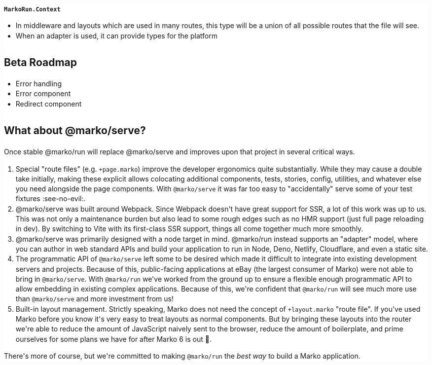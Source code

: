 **`MarkoRun.Context`**

- In middleware and layouts which are used in many routes, this type will be a union of all possible routes that the file will see.
- When an adapter is used, it can provide types for the platform

## Beta Roadmap

- Error handling
- Error component
- Redirect component

## What about @marko/serve?

Once stable @marko/run will replace @marko/serve and improves upon that project in several critical ways.

1. Special "route files" (e.g. `+page.marko`) improve the developer ergonomics quite substantially. While they may cause a double take initially, making these explicit allows colocating additional components, tests, stories, config, utilities, and whatever else you need alongside the page components. With `@marko/serve` it was far too easy to "accidentally" serve some of your test fixtures :see-no-evil:.
2. @marko/serve was built around Webpack. Since Webpack doesn't have great support for SSR, a lot of this work was up to us. This was not only a maintenance burden but also lead to some rough edges such as no HMR support (just full page reloading in dev). By switching to Vite with its first-class SSR support, things all come together much more smoothly. 
3. @marko/serve was primarily designed with a node target in mind. @marko/run instead supports an "adapter" model, where you can author in web standard APIs and build your application to run in Node, Deno, Netlify, Cloudflare, and even a static site.
4. The programmatic API of `@marko/serve` left some to be desired which made it difficult to integrate into existing development servers and projects. Because of this, public-facing applications at eBay (the largest consumer of Marko) were not able to bring in `@marko/serve`. With `@marko/run` we've worked from the ground up to ensure a flexible enough programmatic API to allow embedding in existing complex applications. Because of this, we're confident that `@marko/run` will see much more use than `@marko/serve` and more investment from us!
5. Built-in layout management. Strictly speaking, Marko does not need the concept of `+layout.marko` "route file". If you've used Marko before you know it's very easy to treat layouts as normal components. But by bringing these layouts into the router we're able to reduce the amount of JavaScript naively sent to the browser, reduce the amount of boilerplate, and prime ourselves for some plans we have for after Marko 6 is out :eyes:.

There's more of course, but we're committed to making `@marko/run` the _best way_ to build a Marko application.
